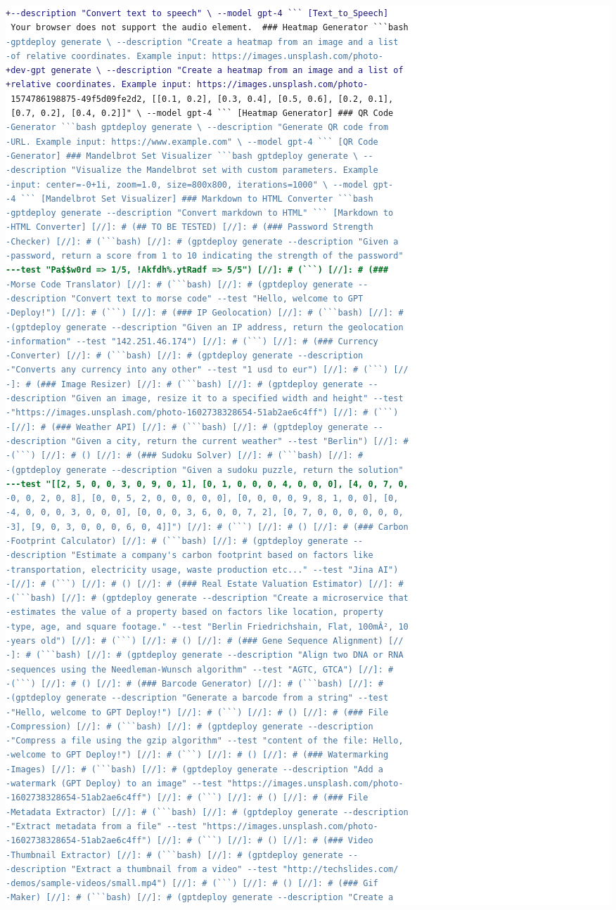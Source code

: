 ```diff
+--description "Convert text to speech" \ --model gpt-4 ``` [Text_to_Speech]
 Your browser does not support the audio element.  ### Heatmap Generator ```bash
-gptdeploy generate \ --description "Create a heatmap from an image and a list
-of relative coordinates. Example input: https://images.unsplash.com/photo-
+dev-gpt generate \ --description "Create a heatmap from an image and a list of
+relative coordinates. Example input: https://images.unsplash.com/photo-
 1574786198875-49f5d09fe2d2, [[0.1, 0.2], [0.3, 0.4], [0.5, 0.6], [0.2, 0.1],
 [0.7, 0.2], [0.4, 0.2]]" \ --model gpt-4 ``` [Heatmap Generator] ### QR Code
-Generator ```bash gptdeploy generate \ --description "Generate QR code from
-URL. Example input: https://www.example.com" \ --model gpt-4 ``` [QR Code
-Generator] ### Mandelbrot Set Visualizer ```bash gptdeploy generate \ --
-description "Visualize the Mandelbrot set with custom parameters. Example
-input: center=-0+1i, zoom=1.0, size=800x800, iterations=1000" \ --model gpt-
-4 ``` [Mandelbrot Set Visualizer] ### Markdown to HTML Converter ```bash
-gptdeploy generate --description "Convert markdown to HTML" ``` [Markdown to
-HTML Converter] [//]: # (## TO BE TESTED) [//]: # (### Password Strength
-Checker) [//]: # (```bash) [//]: # (gptdeploy generate --description "Given a
-password, return a score from 1 to 10 indicating the strength of the password"
---test "Pa$$w0rd => 1/5, !Akfdh%.ytRadf => 5/5") [//]: # (```) [//]: # (###
-Morse Code Translator) [//]: # (```bash) [//]: # (gptdeploy generate --
-description "Convert text to morse code" --test "Hello, welcome to GPT
-Deploy!") [//]: # (```) [//]: # (### IP Geolocation) [//]: # (```bash) [//]: #
-(gptdeploy generate --description "Given an IP address, return the geolocation
-information" --test "142.251.46.174") [//]: # (```) [//]: # (### Currency
-Converter) [//]: # (```bash) [//]: # (gptdeploy generate --description
-"Converts any currency into any other" --test "1 usd to eur") [//]: # (```) [//
-]: # (### Image Resizer) [//]: # (```bash) [//]: # (gptdeploy generate --
-description "Given an image, resize it to a specified width and height" --test
-"https://images.unsplash.com/photo-1602738328654-51ab2ae6c4ff") [//]: # (```)
-[//]: # (### Weather API) [//]: # (```bash) [//]: # (gptdeploy generate --
-description "Given a city, return the current weather" --test "Berlin") [//]: #
-(```) [//]: # () [//]: # (### Sudoku Solver) [//]: # (```bash) [//]: #
-(gptdeploy generate --description "Given a sudoku puzzle, return the solution"
---test "[[2, 5, 0, 0, 3, 0, 9, 0, 1], [0, 1, 0, 0, 0, 4, 0, 0, 0], [4, 0, 7, 0,
-0, 0, 2, 0, 8], [0, 0, 5, 2, 0, 0, 0, 0, 0], [0, 0, 0, 0, 9, 8, 1, 0, 0], [0,
-4, 0, 0, 0, 3, 0, 0, 0], [0, 0, 0, 3, 6, 0, 0, 7, 2], [0, 7, 0, 0, 0, 0, 0, 0,
-3], [9, 0, 3, 0, 0, 0, 6, 0, 4]]") [//]: # (```) [//]: # () [//]: # (### Carbon
-Footprint Calculator) [//]: # (```bash) [//]: # (gptdeploy generate --
-description "Estimate a company's carbon footprint based on factors like
-transportation, electricity usage, waste production etc..." --test "Jina AI")
-[//]: # (```) [//]: # () [//]: # (### Real Estate Valuation Estimator) [//]: #
-(```bash) [//]: # (gptdeploy generate --description "Create a microservice that
-estimates the value of a property based on factors like location, property
-type, age, and square footage." --test "Berlin Friedrichshain, Flat, 100mÂ², 10
-years old") [//]: # (```) [//]: # () [//]: # (### Gene Sequence Alignment) [//
-]: # (```bash) [//]: # (gptdeploy generate --description "Align two DNA or RNA
-sequences using the Needleman-Wunsch algorithm" --test "AGTC, GTCA") [//]: #
-(```) [//]: # () [//]: # (### Barcode Generator) [//]: # (```bash) [//]: #
-(gptdeploy generate --description "Generate a barcode from a string" --test
-"Hello, welcome to GPT Deploy!") [//]: # (```) [//]: # () [//]: # (### File
-Compression) [//]: # (```bash) [//]: # (gptdeploy generate --description
-"Compress a file using the gzip algorithm" --test "content of the file: Hello,
-welcome to GPT Deploy!") [//]: # (```) [//]: # () [//]: # (### Watermarking
-Images) [//]: # (```bash) [//]: # (gptdeploy generate --description "Add a
-watermark (GPT Deploy) to an image" --test "https://images.unsplash.com/photo-
-1602738328654-51ab2ae6c4ff") [//]: # (```) [//]: # () [//]: # (### File
-Metadata Extractor) [//]: # (```bash) [//]: # (gptdeploy generate --description
-"Extract metadata from a file" --test "https://images.unsplash.com/photo-
-1602738328654-51ab2ae6c4ff") [//]: # (```) [//]: # () [//]: # (### Video
-Thumbnail Extractor) [//]: # (```bash) [//]: # (gptdeploy generate --
-description "Extract a thumbnail from a video" --test "http://techslides.com/
-demos/sample-videos/small.mp4") [//]: # (```) [//]: # () [//]: # (### Gif
-Maker) [//]: # (```bash) [//]: # (gptdeploy generate --description "Create a
```

 [//]: # (### Password Strength Checker)
 [//]: # (### Morse Code Translator)
 [//]: # (### Currency Converter)
 [//]: # (### Image Resizer)
 [//]: # (### Weather API)
 [//]: # (### Carbon Footprint Calculator)
 [//]: # (### File Compression)
 [//]: # (### Watermarking Images)
 [//]: # (### File Metadata Extractor)
 [//]: # (### Video Thumbnail Extractor)
 [//]: # (### Gif Maker)
 [//]: # (### Sound Visualizer)
 [//]: # (## Upcoming Challenges)
 [//]: # (### Color Palette Generator)
 [//]: # (### Depth Map Generator)
 [//]: # (### ASCII Art Generator)
 [//]: # (generate --description "Get a png as input and return a vectorized version as svg." --test "Make sure when you convert the image back, it looks similar." --path microservice --verbose)
 [//]: # (### Password Strength Checker)
 [//]: # (### Morse Code Translator)
 [//]: # (### Currency Converter)
 [//]: # (### Image Resizer)
 [//]: # (### Weather API)
 [//]: # (### Carbon Footprint Calculator)